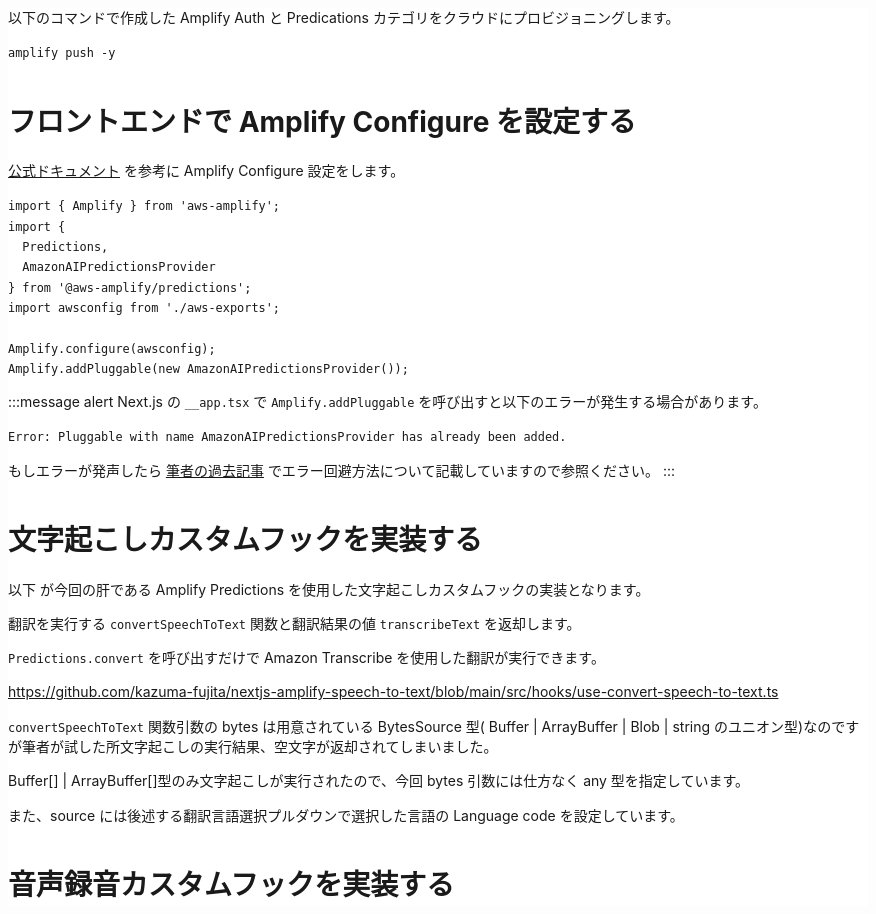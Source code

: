 以下のコマンドで作成した Amplify Auth と Predications カテゴリをクラウドにプロビジョニングします。

```
amplify push -y
```

# フロントエンドで Amplify Configure を設定する

[公式ドキュメント](https://docs.amplify.aws/lib/predictions/getting-started/q/platform/js/#configure-the-frontend) を参考に Amplify Configure 設定をします。

```ts:__app.tsx
import { Amplify } from 'aws-amplify';
import {
  Predictions,
  AmazonAIPredictionsProvider
} from '@aws-amplify/predictions';
import awsconfig from './aws-exports';

Amplify.configure(awsconfig);
Amplify.addPluggable(new AmazonAIPredictionsProvider());
```

:::message alert
Next.js の `__app.tsx` で `Amplify.addPluggable` を呼び出すと以下のエラーが発生する場合があります。

```
Error: Pluggable with name AmazonAIPredictionsProvider has already been added.
```

もしエラーが発声したら [筆者の過去記事](https://zenn.dev/zuma_lab/articles/nextjs-amplify-text-to-translate#amplify.addpluggable-%E3%81%A7%E3%82%A8%E3%83%A9%E3%83%BC%E3%81%8C%E7%99%BA%E7%94%9F%E3%81%97%E3%81%9F%E5%A0%B4%E5%90%88) でエラー回避方法について記載していますので参照ください。
:::

# 文字起こしカスタムフックを実装する

以下 が今回の肝である Amplify Predictions を使用した文字起こしカスタムフックの実装となります。

翻訳を実行する `convertSpeechToText` 関数と翻訳結果の値 `transcribeText` を返却します。

`Predictions.convert` を呼び出すだけで Amazon Transcribe を使用した翻訳が実行できます。

https://github.com/kazuma-fujita/nextjs-amplify-speech-to-text/blob/main/src/hooks/use-convert-speech-to-text.ts

`convertSpeechToText` 関数引数の bytes は用意されている BytesSource 型( Buffer | ArrayBuffer | Blob | string のユニオン型)なのですが筆者が試した所文字起こしの実行結果、空文字が返却されてしまいました。

Buffer[] | ArrayBuffer[]型のみ文字起こしが実行されたので、今回 bytes 引数には仕方なく any 型を指定しています。

また、source には後述する翻訳言語選択プルダウンで選択した言語の Language code を設定しています。

# 音声録音カスタムフックを実装する
